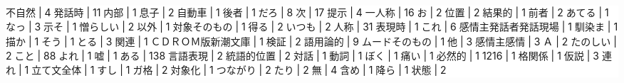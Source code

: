 不自然 | 4
発話時 | 11
内部 | 1
息子 | 2
自動車 | 1
後者 | 1
だろ | 8
次 | 17
提示 | 4
一人称 | 16
お | 2
位置 | 2
結果的 | 1
前者 | 2
あてる | 1
なっ | 3
示そ | 1
憎らしい | 2
以外 | 1
対象そのもの | 1
得る | 2
いつも | 2
人称 | 31
表現時 | 1
これ | 6
感情主発話者発話現場 | 1
馴染ま | 1
描か | 1
そう | 1
とる | 3
関連 | 1
ＣＤＲＯＭ版新潮文庫 | 1
検証 | 2
語用論的 | 9
ムードそのもの | 1
他 | 3
感情主感情 | 3
Ａ | 2
たのしい | 2
こと | 88
よれ | 1
嘘 | 1
ある | 138
言語表現 | 2
統語的位置 | 2
対話 | 1
動詞 | 1
ぼく | 1
痛い | 1
必然的 | 1
1216 | 1
格関係 | 1
仮説 | 3
連れ | 1
立て文全体 | 1
すし | 1
ガ格 | 2
対象化 | 1
つながり | 2
たり | 2
無 | 4
含め | 1
降ら | 1
状態 | 2